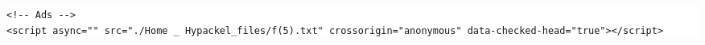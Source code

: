 <!DOCTYPE html>

<html lang="en"><head><meta http-equiv="Content-Type" content="text/html; charset=UTF-8"><script src="./Home _ Hypackel_files/e7176ff7610330dacbc075a48b1cc2ea.js.download" crossorigin="anonymous"></script><script async="" src="./Home _ Hypackel_files/f(5).txt" crossorigin="anonymous" data-checked-head="true"></script>

  
  <script type="text/javascript" async="" src="./Home _ Hypackel_files/js"></script><script src="./Home _ Hypackel_files/f(6).txt"></script><script async="" src="./Home _ Hypackel_files/js(1)"></script>
  <script>
    window.dataLayer = window.dataLayer || [];
    function gtag() { dataLayer.push(arguments); }
    gtag('js', new Date());

    gtag('config', 'G-VX9S84S494');
  </script>

    <!-- Ads -->
    <script async="" src="./Home _ Hypackel_files/f(5).txt" crossorigin="anonymous" data-checked-head="true"></script>

  
  <link href="./Home _ Hypackel_files/all.css" rel="stylesheet">

  
  <link rel="stylesheet" href="./Home _ Hypackel_files/navbar.css">
  
  
  <link rel="stylesheet" href="./Home _ Hypackel_files/style.css">
  <link rel="stylesheet" href="./Home _ Hypackel_files/gms.css">
  <link rel="stylesheet" href="./Home _ Hypackel_files/recentplays.css">

  
  
  
  <link rel="shortcut icon" href="https://d3rtzzzsiu7gdr.cloudfront.net/assets/img/icons/favicon.ico">
  <link rel="apple-touch-icon" sizes="180x180" href="https://d3rtzzzsiu7gdr.cloudfront.net/assets/img/icons/apple-touch-icon.png">
  <meta name="apple-mobile-web-app-title" content="Hypackel Lite">
  <link rel="manifest" href="https://d3rtzzzsiu7gdr.cloudfront.net/assets/img/icons/site.webmanifest">


  
  
  <meta name="viewport" content="width=device-width, initial-scale=1.0">
  <title>Home | Hypackel</title>

  
  <link href="./Home _ Hypackel_files/bootstrap.min.css" rel="stylesheet" integrity="sha384-QWTKZyjpPEjISv5WaRU9OFeRpok6YctnYmDr5pNlyT2bRjXh0JMhjY6hW+ALEwIH" crossorigin="anonymous">

  
  <link rel="preload" href="./Home _ Hypackel_files/style.css" as="style" crossorigin="">
  <link rel="preload" href="./Home _ Hypackel_files/navbar.css" as="style" crossorigin="">
  <link rel="preload" href="./Home _ Hypackel_files/script.js.download" as="script" crossorigin="">
  <link rel="preload" href="./Home _ Hypackel_files/gms.js.download" as="script" crossorigin="">
  
  